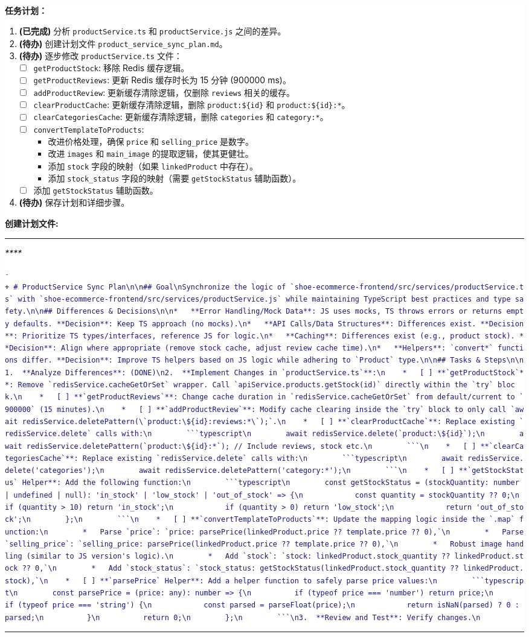 **任务计划：**

1.  **(已完成)** 分析 `productService.ts` 和 `productService.js` 之间的差异。
2.  **(待办)** 创建计划文件 `product_service_sync_plan.md`。
3.  **(待办)** 逐步修改 `productService.ts` 文件：
    *   [ ] `getProductStock`: 移除 Redis 缓存逻辑。
    *   [ ] `getProductReviews`: 更新 Redis 缓存时长为 15 分钟 (900000 ms)。
    *   [ ] `addProductReview`: 更新缓存清除逻辑，仅删除 `reviews` 相关的缓存。
    *   [ ] `clearProductCache`: 更新缓存清除逻辑，删除 `product:${id}` 和 `product:${id}:*`。
    *   [ ] `clearCategoriesCache`: 更新缓存清除逻辑，删除 `categories` 和 `category:*`。
    *   [ ] `convertTemplateToProducts`:
        *   改进价格处理，确保 `price` 和 `selling_price` 是数字。
        *   改进 `images` 和 `main_image` 的提取逻辑，使其更健壮。
        *   添加 `stock` 字段的映射（如果 `linkedProduct` 中存在）。
        *   添加 `stock_status` 字段的映射（需要 `getStockStatus` 辅助函数）。
    *   [ ] 添加 `getStockStatus` 辅助函数。
4.  **(待办)** 保存计划和详细步骤。

**创建计划文件:**


---

_****_

```diff
- 
+ # ProductService Sync Plan\n\n## Goal\nSynchronize the logic of `shoe-ecommerce-frontend/src/services/productService.ts` with `shoe-ecommerce-frontend/src/services/productService.js` while maintaining TypeScript best practices and type safety.\n\n## Differences & Decisions\n\n*   **Error Handling/Mock Data**: JS uses mocks, TS throws errors or returns empty defaults. **Decision**: Keep TS approach (no mocks).\n*   **API Calls/Data Structures**: Differences exist. **Decision**: Prioritize TS types/interfaces, reference JS for logic.\n*   **Caching**: Differences exist (e.g., product stock). **Decision**: Align where appropriate (remove stock cache, adjust review cache time).\n*   **Helpers**: `convert*` functions differ. **Decision**: Improve TS helpers based on JS logic while adhering to `Product` type.\n\n## Tasks & Steps\n\n1.  **Analyze Differences**: (DONE)\n2.  **Implement Changes in `productService.ts`**:\n    *   [ ] **`getProductStock`**: Remove `redisService.cacheGetOrSet` wrapper. Call `apiService.products.getStock(id)` directly within the `try` block.\n    *   [ ] **`getProductReviews`**: Change cache duration in `redisService.cacheGetOrSet` from default/current to `900000` (15 minutes).\n    *   [ ] **`addProductReview`**: Modify cache clearing inside the `try` block to only call `await redisService.deletePattern(\`product:\${id}:reviews:*\`);`.\n    *   [ ] **`clearProductCache`**: Replace existing `redisService.delete` calls with:\n        ```typescript\n        await redisService.delete(`product:\${id}`);\n        await redisService.deletePattern(`product:\${id}:*`); // Include reviews, stock etc.\n        ```\n    *   [ ] **`clearCategoriesCache`**: Replace existing `redisService.delete` calls with:\n        ```typescript\n        await redisService.delete('categories');\n        await redisService.deletePattern('category:*');\n        ```\n    *   [ ] **`getStockStatus` Helper**: Add the following function:\n        ```typescript\n        const getStockStatus = (stockQuantity: number | undefined | null): 'in_stock' | 'low_stock' | 'out_of_stock' => {\n            const quantity = stockQuantity ?? 0;\n            if (quantity > 10) return 'in_stock';\n            if (quantity > 0) return 'low_stock';\n            return 'out_of_stock';\n        };\n        ```\n    *   [ ] **`convertTemplateToProducts`**: Update the mapping logic inside the `.map` function:\n        *   Parse `price`: `price: parsePrice(linkedProduct.price ?? template.price ?? 0),`\n        *   Parse `selling_price`: `selling_price: parsePrice(linkedProduct.price ?? template.price ?? 0),`\n        *   Robust image handling (similar to JS version's logic).\n        *   Add `stock`: `stock: linkedProduct.stock_quantity ?? linkedProduct.stock ?? 0,`\n        *   Add `stock_status`: `stock_status: getStockStatus(linkedProduct.stock_quantity ?? linkedProduct.stock),`\n    *   [ ] **`parsePrice` Helper**: Add a helper function to safely parse price values:\n        ```typescript\n        const parsePrice = (price: any): number => {\n          if (typeof price === 'number') return price;\n          if (typeof price === 'string') {\n            const parsed = parseFloat(price);\n            return isNaN(parsed) ? 0 : parsed;\n          }\n          return 0;\n        };\n        ```\n3.  **Review and Test**: Verify changes.\n 
```

---